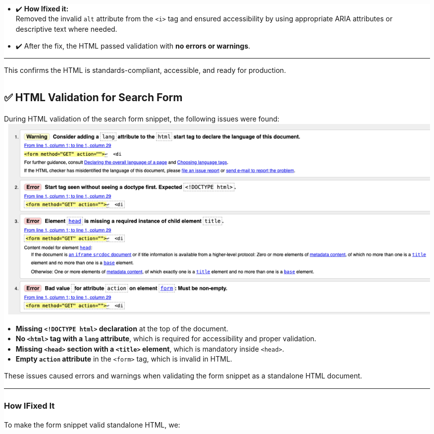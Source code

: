 - ✔️ **How Ifixed it:**  
  Removed the invalid `alt` attribute from the `<i>` tag and ensured accessibility by using appropriate ARIA attributes or descriptive text where needed.

- ✔️ After the fix, the HTML passed validation with **no errors or warnings**.

---

This confirms the HTML is standards-compliant, accessible, and ready for production.


## ✅ HTML Validation for Search Form

During HTML validation of the search form snippet, the following issues were found:
![Search Form html-error](html_validators/error_searchform.png)

- **Missing `<!DOCTYPE html>` declaration** at the top of the document.
- **No `<html>` tag with a `lang` attribute**, which is required for accessibility and proper validation.
- **Missing `<head>` section with a `<title>` element**, which is mandatory inside `<head>`.
- **Empty `action` attribute** in the `<form>` tag, which is invalid in HTML.
  
These issues caused errors and warnings when validating the form snippet as a standalone HTML document.

---

### How IFixed It

To make the form snippet valid standalone HTML, we: